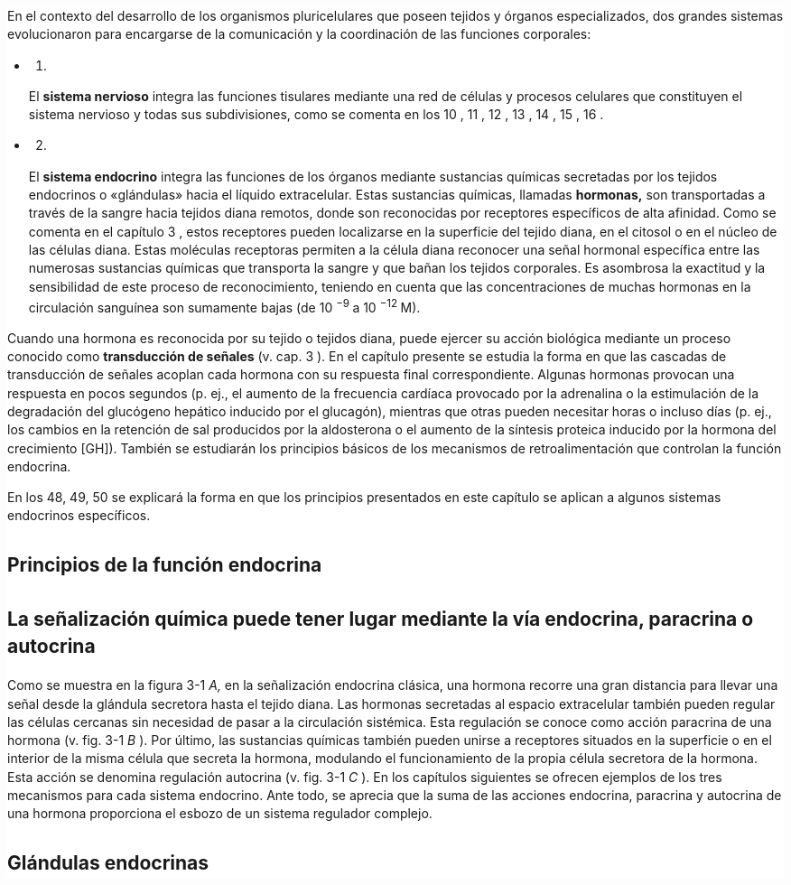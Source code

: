 En el contexto del desarrollo de los organismos pluricelulares que poseen tejidos y órganos especializados, dos grandes sistemas evolucionaron para encargarse de la comunicación y la coordinación de las funciones corporales:

-   1.
    
    El **sistema nervioso** integra las funciones tisulares mediante una red de células y procesos celulares que constituyen el sistema nervioso y todas sus subdivisiones, como se comenta en los 10 , 11 , 12 , 13 , 14 , 15 , 16 .
    
-   2.
    
    El **sistema endocrino** integra las funciones de los órganos mediante sustancias químicas secretadas por los tejidos endocrinos o «glándulas» hacia el líquido extracelular. Estas sustancias químicas, llamadas **hormonas,** son transportadas a través de la sangre hacia tejidos diana remotos, donde son reconocidas por receptores específicos de alta afinidad. Como se comenta en el capítulo 3 , estos receptores pueden localizarse en la superficie del tejido diana, en el citosol o en el núcleo de las células diana. Estas moléculas receptoras permiten a la célula diana reconocer una señal hormonal específica entre las numerosas sustancias químicas que transporta la sangre y que bañan los tejidos corporales. Es asombrosa la exactitud y la sensibilidad de este proceso de reconocimiento, teniendo en cuenta que las concentraciones de muchas hormonas en la circulación sanguínea son sumamente bajas (de 10 <sup>−9 </sup> a 10 <sup>−12 </sup> M).
    

Cuando una hormona es reconocida por su tejido o tejidos diana, puede ejercer su acción biológica mediante un proceso conocido como **transducción de señales** (v. cap. 3 ). En el capítulo presente se estudia la forma en que las cascadas de transducción de señales acoplan cada hormona con su respuesta final correspondiente. Algunas hormonas provocan una respuesta en pocos segundos (p. ej., el aumento de la frecuencia cardíaca provocado por la adrenalina o la estimulación de la degradación del glucógeno hepático inducido por el glucagón), mientras que otras pueden necesitar horas o incluso días (p. ej., los cambios en la retención de sal producidos por la aldosterona o el aumento de la síntesis proteica inducido por la hormona del crecimiento [GH]). También se estudiarán los principios básicos de los mecanismos de retroalimentación que controlan la función endocrina.

En los 48, 49, 50 se explicará la forma en que los principios presentados en este capítulo se aplican a algunos sistemas endocrinos específicos.

## Principios de la función endocrina

## La señalización química puede tener lugar mediante la vía endocrina, paracrina o autocrina

Como se muestra en la figura 3-1 _A,_ en la señalización endocrina clásica, una hormona recorre una gran distancia para llevar una señal desde la glándula secretora hasta el tejido diana. Las hormonas secretadas al espacio extracelular también pueden regular las células cercanas sin necesidad de pasar a la circulación sistémica. Esta regulación se conoce como acción paracrina de una hormona (v. fig. 3-1 _B_ ). Por último, las sustancias químicas también pueden unirse a receptores situados en la superficie o en el interior de la misma célula que secreta la hormona, modulando el funcionamiento de la propia célula secretora de la hormona. Esta acción se denomina regulación autocrina (v. fig. 3-1 _C_ ). En los capítulos siguientes se ofrecen ejemplos de los tres mecanismos para cada sistema endocrino. Ante todo, se aprecia que la suma de las acciones endocrina, paracrina y autocrina de una hormona proporciona el esbozo de un sistema regulador complejo.

## Glándulas endocrinas
